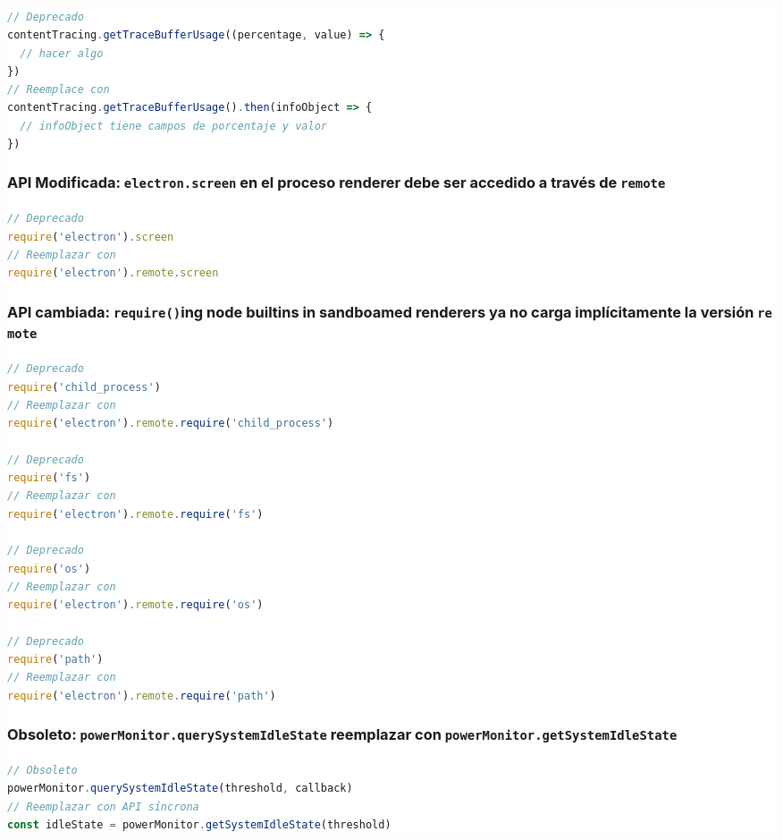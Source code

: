 ```js
// Deprecado
contentTracing.getTraceBufferUsage((percentage, value) => {
  // hacer algo
})
// Reemplace con 
contentTracing.getTraceBufferUsage().then(infoObject => {
  // infoObject tiene campos de porcentaje y valor
})
```

### API Modificada: `electron.screen` en el proceso renderer debe ser accedido a través de `remote`

```js
// Deprecado
require('electron').screen
// Reemplazar con 
require('electron').remote.screen
```

### API cambiada: `require()`ing node builtins in sandboamed renderers ya no carga implícitamente la versión `remote`

```js
// Deprecado
require('child_process')
// Reemplazar con
require('electron').remote.require('child_process')

// Deprecado
require('fs')
// Reemplazar con
require('electron').remote.require('fs')

// Deprecado
require('os')
// Reemplazar con
require('electron').remote.require('os')

// Deprecado
require('path')
// Reemplazar con
require('electron').remote.require('path')
```

### Obsoleto: `powerMonitor.querySystemIdleState` reemplazar con `powerMonitor.getSystemIdleState`

```js
// Obsoleto
powerMonitor.querySystemIdleState(threshold, callback)
// Reemplazar con API síncrona
const idleState = powerMonitor.getSystemIdleState(threshold)
```
